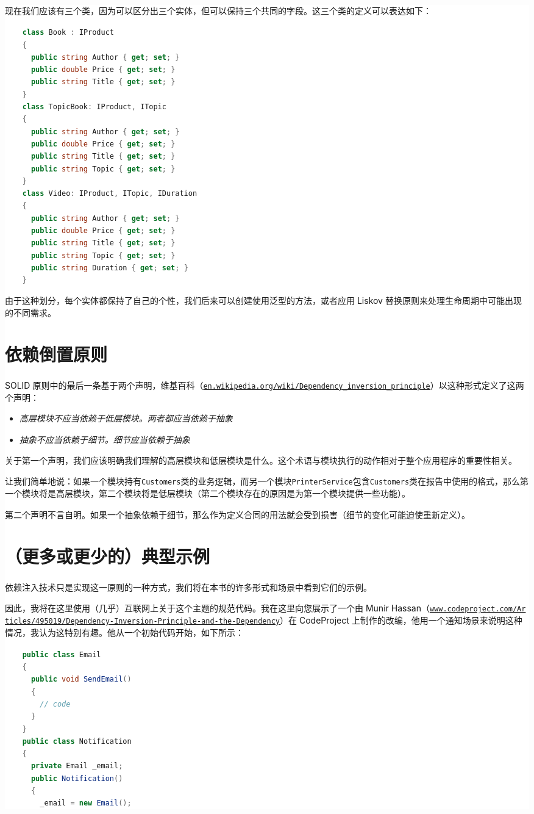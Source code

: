 现在我们应该有三个类，因为可以区分出三个实体，但可以保持三个共同的字段。这三个类的定义可以表达如下：

```cs
    class Book : IProduct
    {
      public string Author { get; set; }
      public double Price { get; set; }
      public string Title { get; set; }
    }
    class TopicBook: IProduct, ITopic
    {
      public string Author { get; set; }
      public double Price { get; set; }
      public string Title { get; set; }
      public string Topic { get; set; }
    }
    class Video: IProduct, ITopic, IDuration
    {
      public string Author { get; set; }
      public double Price { get; set; }
      public string Title { get; set; }
      public string Topic { get; set; }
      public string Duration { get; set; }
    }
```

由于这种划分，每个实体都保持了自己的个性，我们后来可以创建使用泛型的方法，或者应用 Liskov 替换原则来处理生命周期中可能出现的不同需求。

# 依赖倒置原则

SOLID 原则中的最后一条基于两个声明，维基百科（[`en.wikipedia.org/wiki/Dependency_inversion_principle`](https://en.wikipedia.org/wiki/Dependency_inversion_principle)）以这种形式定义了这两个声明：

+   *高层模块不应当依赖于低层模块。两者都应当依赖于抽象*

+   *抽象不应当依赖于细节。细节应当依赖于抽象*

关于第一个声明，我们应该明确我们理解的高层模块和低层模块是什么。这个术语与模块执行的动作相对于整个应用程序的重要性相关。

让我们简单地说：如果一个模块持有`Customers`类的业务逻辑，而另一个模块`PrinterService`包含`Customers`类在报告中使用的格式，那么第一个模块将是高层模块，第二个模块将是低层模块（第二个模块存在的原因是为第一个模块提供一些功能）。

第二个声明不言自明。如果一个抽象依赖于细节，那么作为定义合同的用法就会受到损害（细节的变化可能迫使重新定义）。

# （更多或更少的）典型示例

依赖注入技术只是实现这一原则的一种方式，我们将在本书的许多形式和场景中看到它们的示例。

因此，我将在这里使用（几乎）互联网上关于这个主题的规范代码。我在这里向您展示了一个由 Munir Hassan（[`www.codeproject.com/Articles/495019/Dependency-Inversion-Principle-and-the-Dependency`](https://www.codeproject.com/Articles/495019/Dependency-Inversion-Principle-and-the-Dependency)）在 CodeProject 上制作的改编，他用一个通知场景来说明这种情况，我认为这特别有趣。他从一个初始代码开始，如下所示：

```cs
    public class Email
    {
      public void SendEmail()
      {
        // code
      }
    }
    public class Notification
    {
      private Email _email;
      public Notification()
      {
        _email = new Email();
```